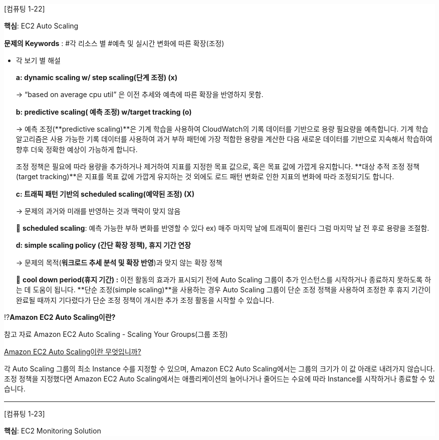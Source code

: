 [컴퓨팅 1-22]

**핵심**: EC2 Auto Scaling  

**문제의 Keywords** : #각 리소스 별 #예측 및 실시간 변화에 따른 확장(조정) 

- 각 보기 별 해설
    
    **a: dynamic scaling w/ step scaling(단계 조정) (x)** 
    
    → “based on average cpu util” 은 이전 추세와 예측에 따른 확장을 반영하지 못함. 
    
    **b: predictive scaling( 예측 조정) w/target tracking (o)** 
    
    → 예측 조정(**predictive scaling)**은 기계 학습을 사용하여 CloudWatch의 기록 데이터를 기반으로 용량 필요량을 예측합니다. 기계 학습 알고리즘은 사용 가능한 기록 데이터를 사용하여 과거 부하 패턴에 가장 적합한 용량을 계산한 다음 새로운 데이터를 기반으로 지속해서 학습하여 향후 더욱 정확한 예상이 가능하게 합니다. 
    
    조정 정책은 필요에 따라 용량을 추가하거나 제거하여 지표를 지정한 목표 값으로, 혹은 목표 값에 가깝게 유지합니다. **대상 추적 조정 정책(target tracking)**은 지표를 목표 값에 가깝게 유지하는 것 외에도 로드 패턴 변화로 인한 지표의 변화에 따라 조정되기도 합니다.
    
    **c: 트래픽 패턴 기반의 scheduled scaling(예약된 조정) (X)**
    
    → 문제의 과거와 미래를 반영하는 것과 맥락이 맞지 않음
    
    🥨 **scheduled scaling**: 예측 가능한 부하 변화를 반영할 수 있다 ex) 매주 마지막 날에 트래픽이 몰린다 그럼 마지막 날 전 후로 용량을 조절함. 
    
    **d: simple scaling policy (간단 확장 정책), 휴지 기간 연장**
    
    → 문제의 목적(**워크로드 추세 분석 및 확장 반영**)과 맞지 않는 확장 정책 
    
    🍳 **cool down period(휴지 기간) :** 이전 활동의 효과가 표시되기 전에 Auto Scaling 그룹이 추가 인스턴스를 시작하거나 종료하지 못하도록 하는 데 도움이 됩니다. **단순 조정(simple scaling)**을 사용하는 경우 Auto Scaling 그룹이 단순 조정 정책을 사용하여 조정한 후 휴지 기간이 완료될 때까지 기다렸다가 단순 조정 정책이 개시한 추가 조정 활동을 시작할 수 있습니다.
    

⁉**Amazon EC2 Auto Scaling이란?**

참고 자료 Amazon EC2 Auto Scaling - Scaling Your Groups(그룹 조정) 

[Amazon EC2 Auto Scaling이란 무엇입니까?](https://docs.aws.amazon.com/ko_kr/autoscaling/ec2/userguide/what-is-amazon-ec2-auto-scaling.html)

각 Auto Scaling 그룹의 최소 Instance 수를 지정할 수 있으며, Amazon EC2 Auto Scaling에서는 그룹의 크기가 이 값 아래로 내려가지 않습니다. 조정 정책을 지정했다면 Amazon EC2 Auto Scaling에서는 애플리케이션의 늘어나거나 줄어드는 수요에 따라 Instance를 시작하거나 종료할 수 있습니다.

---

[컴퓨팅 1-23]                                                                                                                      

**핵심**: EC2 Monitoring Solution  
